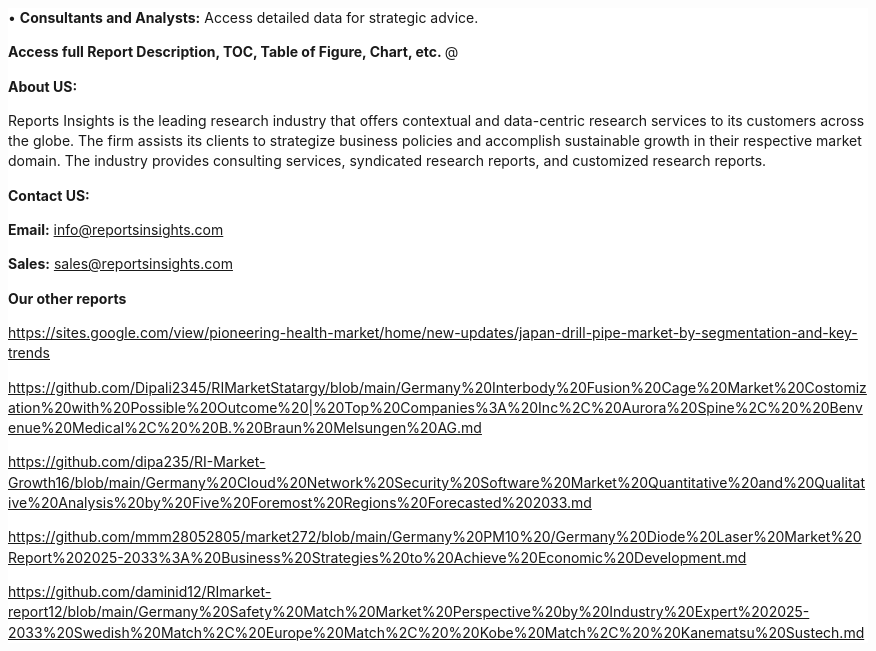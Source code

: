 • <strong>Consultants and Analysts:</strong> Access detailed data for strategic advice.
</ul>
<strong>Access full Report Description, TOC, Table of Figure, Chart, etc. </strong>@  <a href= style=color:#0000ff;></a></font>

<strong><strong>About US</strong>:</strong>

Reports Insights is the leading research industry that offers contextual and data-centric research services to its customers across the globe. The firm assists its clients to strategize business policies and accomplish sustainable growth in their respective market domain. The industry provides consulting services, syndicated research reports, and customized research reports.

<strong>Contact US:</strong>

<p class=""""><b>Email:</b> <a href=mailto:info@reportsinsights.com>info@reportsinsights.com</a></p>
<p class=""""><b>Sales:</b> <a href=mailto:sales@reportsinsights.com>sales@reportsinsights.com</a></p>

<strong>Our other reports</strong>

<a href=https://sites.google.com/view/pioneering-health-market/home/new-updates/japan-drill-pipe-market-by-segmentation-and-key-trends>https://sites.google.com/view/pioneering-health-market/home/new-updates/japan-drill-pipe-market-by-segmentation-and-key-trends</a>

<a href=https://github.com/Dipali2345/RIMarketStatargy/blob/main/Germany%20Interbody%20Fusion%20Cage%20Market%20Costomization%20with%20Possible%20Outcome%20|%20Top%20Companies%3A%20Inc%2C%20Aurora%20Spine%2C%20%20Benvenue%20Medical%2C%20%20B.%20Braun%20Melsungen%20AG.md>https://github.com/Dipali2345/RIMarketStatargy/blob/main/Germany%20Interbody%20Fusion%20Cage%20Market%20Costomization%20with%20Possible%20Outcome%20|%20Top%20Companies%3A%20Inc%2C%20Aurora%20Spine%2C%20%20Benvenue%20Medical%2C%20%20B.%20Braun%20Melsungen%20AG.md</a>

<a href=https://github.com/dipa235/RI-Market-Growth16/blob/main/Germany%20Cloud%20Network%20Security%20Software%20Market%20Quantitative%20and%20Qualitative%20Analysis%20by%20Five%20Foremost%20Regions%20Forecasted%202033.md>https://github.com/dipa235/RI-Market-Growth16/blob/main/Germany%20Cloud%20Network%20Security%20Software%20Market%20Quantitative%20and%20Qualitative%20Analysis%20by%20Five%20Foremost%20Regions%20Forecasted%202033.md</a>

<a href=https://github.com/mmm28052805/market272/blob/main/Germany%20PM10%20/Germany%20Diode%20Laser%20Market%20Report%202025-2033%3A%20Business%20Strategies%20to%20Achieve%20Economic%20Development.md>https://github.com/mmm28052805/market272/blob/main/Germany%20PM10%20/Germany%20Diode%20Laser%20Market%20Report%202025-2033%3A%20Business%20Strategies%20to%20Achieve%20Economic%20Development.md</a>

<a href=https://github.com/daminid12/RImarket-report12/blob/main/Germany%20Safety%20Match%20Market%20Perspective%20by%20Industry%20Expert%202025-2033%20Swedish%20Match%2C%20Europe%20Match%2C%20%20Kobe%20Match%2C%20%20Kanematsu%20Sustech.md>https://github.com/daminid12/RImarket-report12/blob/main/Germany%20Safety%20Match%20Market%20Perspective%20by%20Industry%20Expert%202025-2033%20Swedish%20Match%2C%20Europe%20Match%2C%20%20Kobe%20Match%2C%20%20Kanematsu%20Sustech.md</a>
